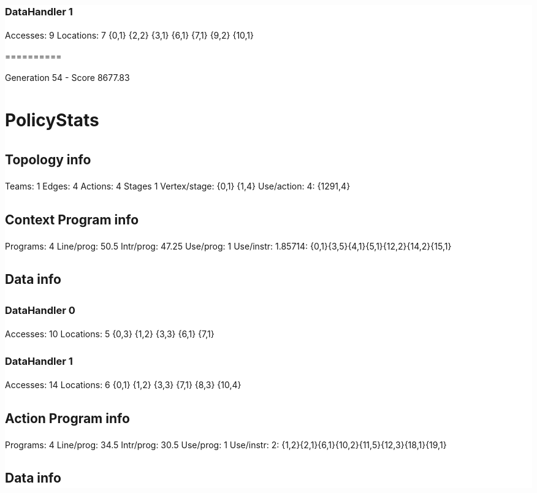 ### DataHandler 1
Accesses:	9
Locations:	7
{0,1} {2,2} {3,1} {6,1} {7,1} {9,2} {10,1} 



==========

Generation 54 - Score 8677.83

# PolicyStats
## Topology info
Teams:		1
Edges:		4
Actions:	4
Stages		1
Vertex/stage:	{0,1} {1,4} 
Use/action:	4: {1291,4} 

## Context Program info
Programs:	4
Line/prog:	50.5
Intr/prog:	47.25
Use/prog:	1
Use/instr:	1.85714: {0,1}{3,5}{4,1}{5,1}{12,2}{14,2}{15,1}

## Data info

### DataHandler 0
Accesses:	10
Locations:	5
{0,3} {1,2} {3,3} {6,1} {7,1} 

### DataHandler 1
Accesses:	14
Locations:	6
{0,1} {1,2} {3,3} {7,1} {8,3} {10,4} 



## Action Program info
Programs:	4
Line/prog:	34.5
Intr/prog:	30.5
Use/prog:	1
Use/instr:	2: {1,2}{2,1}{6,1}{10,2}{11,5}{12,3}{18,1}{19,1}

## Data info
